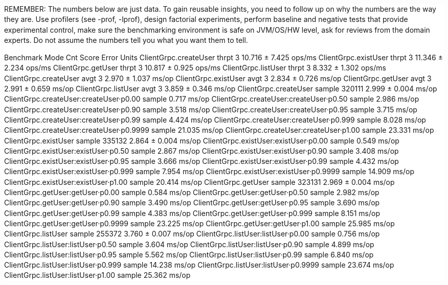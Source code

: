 REMEMBER: The numbers below are just data. To gain reusable insights, you need to follow up on
why the numbers are the way they are. Use profilers (see -prof, -lprof), design factorial
experiments, perform baseline and negative tests that provide experimental control, make sure
the benchmarking environment is safe on JVM/OS/HW level, ask for reviews from the domain experts.
Do not assume the numbers tell you what you want them to tell.

Benchmark                                   Mode     Cnt   Score   Error   Units
ClientGrpc.createUser                      thrpt       3  10.716 ± 7.425  ops/ms
ClientGrpc.existUser                       thrpt       3  11.346 ± 2.234  ops/ms
ClientGrpc.getUser                         thrpt       3  10.817 ± 0.925  ops/ms
ClientGrpc.listUser                        thrpt       3   8.332 ± 1.302  ops/ms
ClientGrpc.createUser                       avgt       3   2.970 ± 1.037   ms/op
ClientGrpc.existUser                        avgt       3   2.834 ± 0.726   ms/op
ClientGrpc.getUser                          avgt       3   2.991 ± 0.659   ms/op
ClientGrpc.listUser                         avgt       3   3.859 ± 0.346   ms/op
ClientGrpc.createUser                     sample  320111   2.999 ± 0.004   ms/op
ClientGrpc.createUser:createUser·p0.00    sample           0.717           ms/op
ClientGrpc.createUser:createUser·p0.50    sample           2.986           ms/op
ClientGrpc.createUser:createUser·p0.90    sample           3.518           ms/op
ClientGrpc.createUser:createUser·p0.95    sample           3.715           ms/op
ClientGrpc.createUser:createUser·p0.99    sample           4.424           ms/op
ClientGrpc.createUser:createUser·p0.999   sample           8.028           ms/op
ClientGrpc.createUser:createUser·p0.9999  sample          21.035           ms/op
ClientGrpc.createUser:createUser·p1.00    sample          23.331           ms/op
ClientGrpc.existUser                      sample  335132   2.864 ± 0.004   ms/op
ClientGrpc.existUser:existUser·p0.00      sample           0.549           ms/op
ClientGrpc.existUser:existUser·p0.50      sample           2.867           ms/op
ClientGrpc.existUser:existUser·p0.90      sample           3.408           ms/op
ClientGrpc.existUser:existUser·p0.95      sample           3.666           ms/op
ClientGrpc.existUser:existUser·p0.99      sample           4.432           ms/op
ClientGrpc.existUser:existUser·p0.999     sample           7.954           ms/op
ClientGrpc.existUser:existUser·p0.9999    sample          14.909           ms/op
ClientGrpc.existUser:existUser·p1.00      sample          20.414           ms/op
ClientGrpc.getUser                        sample  323131   2.969 ± 0.004   ms/op
ClientGrpc.getUser:getUser·p0.00          sample           0.584           ms/op
ClientGrpc.getUser:getUser·p0.50          sample           2.982           ms/op
ClientGrpc.getUser:getUser·p0.90          sample           3.490           ms/op
ClientGrpc.getUser:getUser·p0.95          sample           3.690           ms/op
ClientGrpc.getUser:getUser·p0.99          sample           4.383           ms/op
ClientGrpc.getUser:getUser·p0.999         sample           8.151           ms/op
ClientGrpc.getUser:getUser·p0.9999        sample          23.225           ms/op
ClientGrpc.getUser:getUser·p1.00          sample          25.985           ms/op
ClientGrpc.listUser                       sample  255372   3.760 ± 0.007   ms/op
ClientGrpc.listUser:listUser·p0.00        sample           0.756           ms/op
ClientGrpc.listUser:listUser·p0.50        sample           3.604           ms/op
ClientGrpc.listUser:listUser·p0.90        sample           4.899           ms/op
ClientGrpc.listUser:listUser·p0.95        sample           5.562           ms/op
ClientGrpc.listUser:listUser·p0.99        sample           6.840           ms/op
ClientGrpc.listUser:listUser·p0.999       sample          14.238           ms/op
ClientGrpc.listUser:listUser·p0.9999      sample          23.674           ms/op
ClientGrpc.listUser:listUser·p1.00        sample          25.362           ms/op
